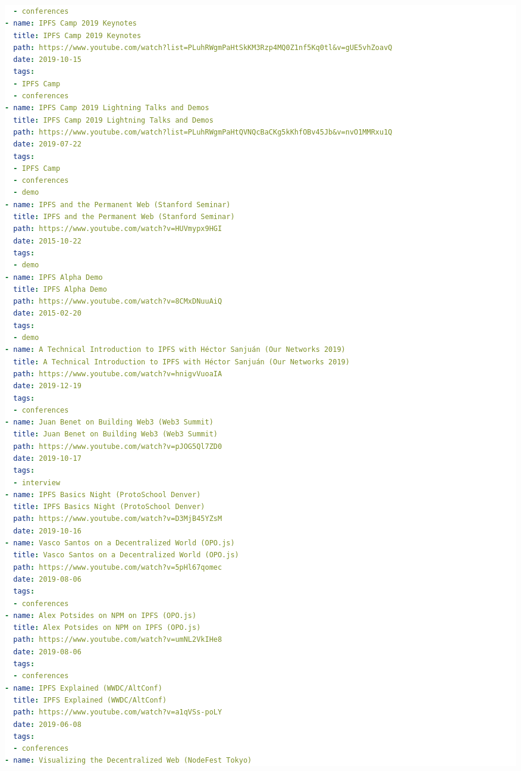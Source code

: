 ```yaml
  - conferences
- name: IPFS Camp 2019 Keynotes
  title: IPFS Camp 2019 Keynotes
  path: https://www.youtube.com/watch?list=PLuhRWgmPaHtSkKM3Rzp4MQ0Z1nf5Kq0tl&v=gUE5vhZoavQ
  date: 2019-10-15
  tags:
  - IPFS Camp
  - conferences
- name: IPFS Camp 2019 Lightning Talks and Demos
  title: IPFS Camp 2019 Lightning Talks and Demos
  path: https://www.youtube.com/watch?list=PLuhRWgmPaHtQVNQcBaCKg5kKhfOBv45Jb&v=nvO1MMRxu1Q
  date: 2019-07-22
  tags:
  - IPFS Camp
  - conferences
  - demo
- name: IPFS and the Permanent Web (Stanford Seminar)
  title: IPFS and the Permanent Web (Stanford Seminar)
  path: https://www.youtube.com/watch?v=HUVmypx9HGI
  date: 2015-10-22
  tags:
  - demo
- name: IPFS Alpha Demo
  title: IPFS Alpha Demo
  path: https://www.youtube.com/watch?v=8CMxDNuuAiQ
  date: 2015-02-20
  tags:
  - demo
- name: A Technical Introduction to IPFS with Héctor Sanjuán (Our Networks 2019)
  title: A Technical Introduction to IPFS with Héctor Sanjuán (Our Networks 2019)
  path: https://www.youtube.com/watch?v=hnigvVuoaIA
  date: 2019-12-19
  tags:
  - conferences
- name: Juan Benet on Building Web3 (Web3 Summit)
  title: Juan Benet on Building Web3 (Web3 Summit)
  path: https://www.youtube.com/watch?v=pJOG5Ql7ZD0
  date: 2019-10-17
  tags:
  - interview
- name: IPFS Basics Night (ProtoSchool Denver)
  title: IPFS Basics Night (ProtoSchool Denver)
  path: https://www.youtube.com/watch?v=D3MjB45YZsM
  date: 2019-10-16
- name: Vasco Santos on a Decentralized World (OPO.js)
  title: Vasco Santos on a Decentralized World (OPO.js)
  path: https://www.youtube.com/watch?v=5pHl67qomec
  date: 2019-08-06
  tags:
  - conferences
- name: Alex Potsides on NPM on IPFS (OPO.js)
  title: Alex Potsides on NPM on IPFS (OPO.js)
  path: https://www.youtube.com/watch?v=umNL2VkIHe8
  date: 2019-08-06
  tags:
  - conferences
- name: IPFS Explained (WWDC/AltConf)
  title: IPFS Explained (WWDC/AltConf)
  path: https://www.youtube.com/watch?v=a1qVSs-poLY
  date: 2019-06-08
  tags:
  - conferences
- name: Visualizing the Decentralized Web (NodeFest Tokyo)
```